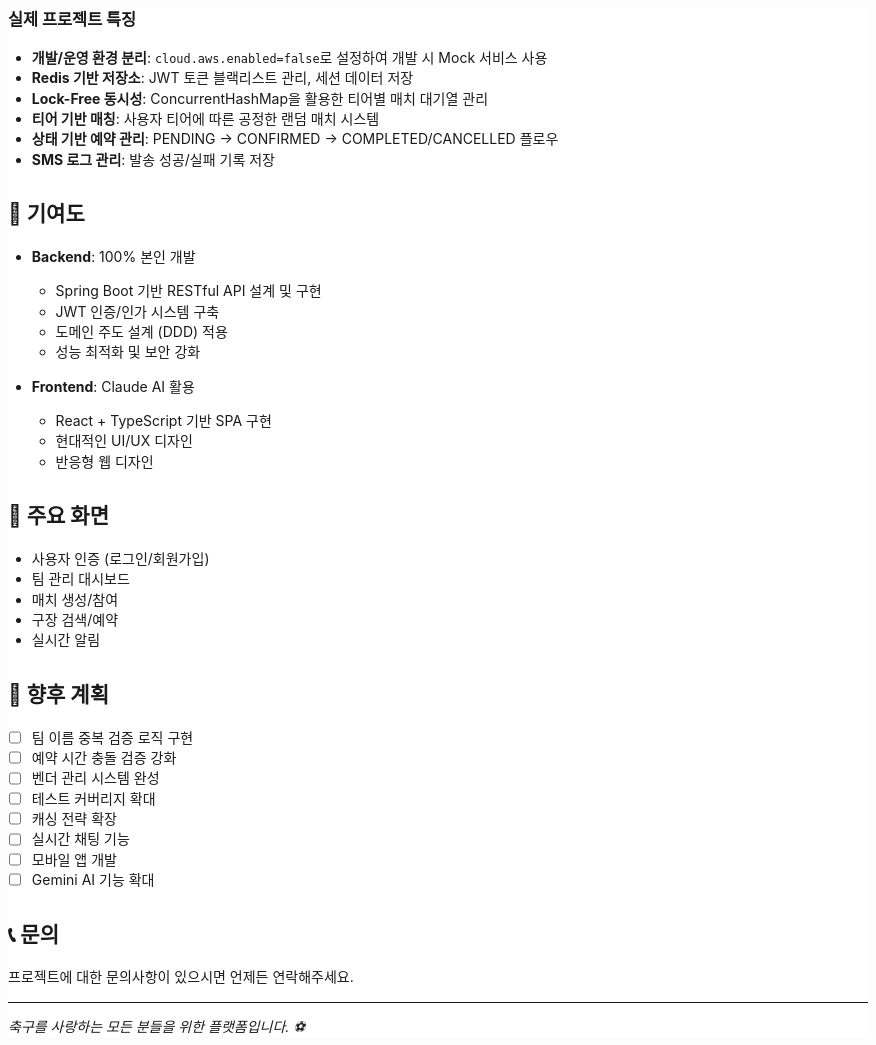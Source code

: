 ### 실제 프로젝트 특징
- **개발/운영 환경 분리**: `cloud.aws.enabled=false`로 설정하여 개발 시 Mock 서비스 사용
- **Redis 기반 저장소**: JWT 토큰 블랙리스트 관리, 세션 데이터 저장
- **Lock-Free 동시성**: ConcurrentHashMap을 활용한 티어별 매치 대기열 관리
- **티어 기반 매칭**: 사용자 티어에 따른 공정한 랜덤 매치 시스템
- **상태 기반 예약 관리**: PENDING → CONFIRMED → COMPLETED/CANCELLED 플로우
- **SMS 로그 관리**: 발송 성공/실패 기록 저장

## 🤝 기여도
- **Backend**: 100% 본인 개발
  - Spring Boot 기반 RESTful API 설계 및 구현
  - JWT 인증/인가 시스템 구축
  - 도메인 주도 설계 (DDD) 적용
  - 성능 최적화 및 보안 강화
  
- **Frontend**: Claude AI 활용
  - React + TypeScript 기반 SPA 구현
  - 현대적인 UI/UX 디자인
  - 반응형 웹 디자인

## 📱 주요 화면
- 사용자 인증 (로그인/회원가입)
- 팀 관리 대시보드
- 매치 생성/참여
- 구장 검색/예약
- 실시간 알림

## 🎯 향후 계획
- [ ] 팀 이름 중복 검증 로직 구현
- [ ] 예약 시간 충돌 검증 강화
- [ ] 벤더 관리 시스템 완성
- [ ] 테스트 커버리지 확대
- [ ] 캐싱 전략 확장
- [ ] 실시간 채팅 기능
- [ ] 모바일 앱 개발
- [ ] Gemini AI 기능 확대

## 📞 문의
프로젝트에 대한 문의사항이 있으시면 언제든 연락해주세요.

---
*축구를 사랑하는 모든 분들을 위한 플랫폼입니다. ⚽*
